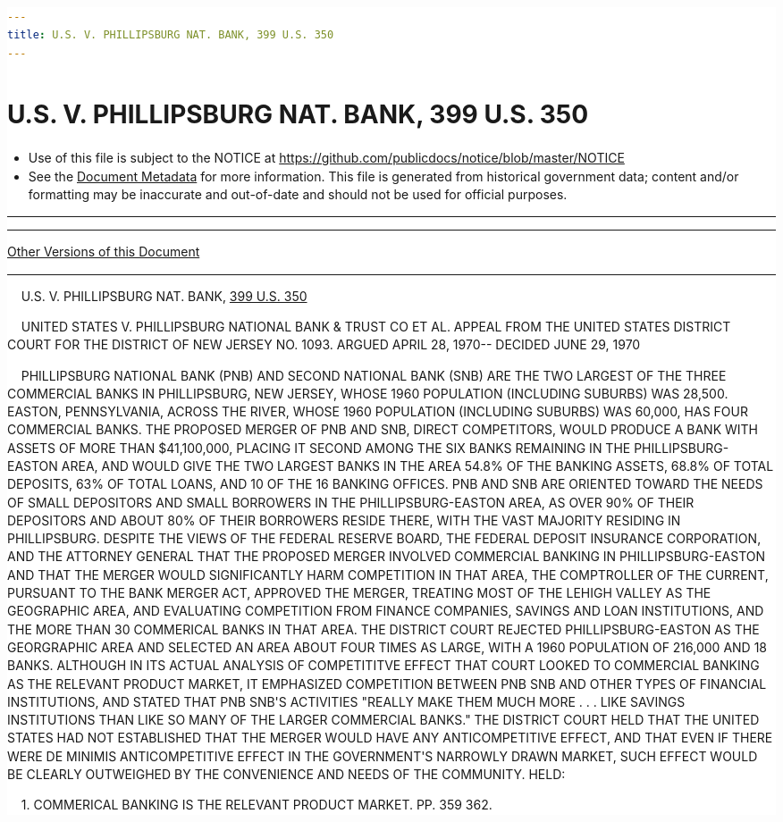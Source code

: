 ```yaml
---
title: U.S. V. PHILLIPSBURG NAT. BANK, 399 U.S. 350
---
```


# U.S. V. PHILLIPSBURG NAT. BANK, 399 U.S. 350

* Use of this file is subject to the NOTICE at https://github.com/publicdocs/notice/blob/master/NOTICE
* See the [Document Metadata](../../../index.md) for more information.
  This file is generated from historical government data; content and/or formatting may be inaccurate and out-of-date and should not be used for official purposes.

----------
----------

[Other Versions of this Document](https://publicdocs.github.io/go/links?ns=uslm-x&ref=%2Fus%2Fcourts%2Fscotus%2FusReporter%2F399%2F350)

----------

    U.S. V. PHILLIPSBURG NAT. BANK, [399 U.S. 350][/us/courts/scotus/usReporter/399/350]

    UNITED STATES V. PHILLIPSBURG NATIONAL BANK & TRUST CO ET AL. APPEAL FROM THE UNITED STATES DISTRICT COURT FOR THE DISTRICT OF NEW JERSEY NO. 1093.  ARGUED APRIL 28, 1970-- DECIDED JUNE 29, 1970

    PHILLIPSBURG NATIONAL BANK (PNB) AND SECOND NATIONAL BANK (SNB) ARE THE TWO LARGEST OF THE THREE COMMERCIAL BANKS IN PHILLIPSBURG, NEW JERSEY, WHOSE 1960 POPULATION (INCLUDING SUBURBS) WAS 28,500.  EASTON, PENNSYLVANIA, ACROSS THE RIVER, WHOSE 1960 POPULATION (INCLUDING SUBURBS) WAS 60,000, HAS FOUR COMMERCIAL BANKS.  THE PROPOSED MERGER OF PNB AND SNB, DIRECT COMPETITORS, WOULD PRODUCE A BANK WITH ASSETS OF MORE THAN $41,100,000, PLACING IT SECOND AMONG THE SIX BANKS REMAINING IN THE PHILLIPSBURG-EASTON AREA, AND WOULD GIVE THE TWO LARGEST BANKS IN THE AREA 54.8% OF THE BANKING ASSETS, 68.8% OF TOTAL DEPOSITS, 63% OF TOTAL LOANS, AND 10 OF THE 16 BANKING OFFICES.  PNB AND SNB ARE ORIENTED TOWARD THE NEEDS OF SMALL DEPOSITORS AND SMALL BORROWERS IN THE PHILLIPSBURG-EASTON AREA, AS OVER 90% OF THEIR DEPOSITORS AND ABOUT 80% OF THEIR BORROWERS RESIDE THERE, WITH THE VAST MAJORITY RESIDING IN PHILLIPSBURG.  DESPITE THE VIEWS OF THE FEDERAL RESERVE BOARD, THE FEDERAL DEPOSIT INSURANCE CORPORATION, AND THE ATTORNEY GENERAL THAT THE PROPOSED MERGER INVOLVED COMMERCIAL BANKING IN PHILLIPSBURG-EASTON AND THAT THE MERGER WOULD SIGNIFICANTLY HARM COMPETITION IN THAT AREA, THE COMPTROLLER OF THE CURRENT, PURSUANT TO THE BANK MERGER ACT, APPROVED THE MERGER, TREATING MOST OF THE LEHIGH VALLEY AS THE GEOGRAPHIC AREA, AND EVALUATING COMPETITION FROM FINANCE COMPANIES, SAVINGS AND LOAN INSTITUTIONS, AND THE MORE THAN 30 COMMERICAL BANKS IN THAT AREA.  THE DISTRICT COURT REJECTED PHILLIPSBURG-EASTON AS THE GEORGRAPHIC AREA AND SELECTED AN AREA ABOUT FOUR TIMES AS LARGE, WITH A 1960 POPULATION OF 216,000 AND 18 BANKS.  ALTHOUGH IN ITS ACTUAL ANALYSIS OF COMPETITITVE EFFECT THAT COURT LOOKED TO COMMERCIAL BANKING AS THE RELEVANT PRODUCT MARKET, IT EMPHASIZED COMPETITION BETWEEN PNB SNB AND OTHER TYPES OF FINANCIAL INSTITUTIONS, AND STATED THAT PNB SNB'S ACTIVITIES "REALLY MAKE THEM MUCH MORE . . . LIKE SAVINGS INSTITUTIONS THAN LIKE SO MANY OF THE LARGER COMMERCIAL BANKS."  THE DISTRICT COURT HELD THAT THE UNITED STATES HAD NOT ESTABLISHED THAT THE MERGER WOULD HAVE ANY ANTICOMPETITIVE EFFECT, AND THAT EVEN IF THERE WERE DE MINIMIS ANTICOMPETITIVE EFFECT IN THE GOVERNMENT'S NARROWLY DRAWN MARKET, SUCH EFFECT WOULD BE CLEARLY OUTWEIGHED BY THE CONVENIENCE AND NEEDS OF THE COMMUNITY.  HELD:

    1.  COMMERICAL BANKING IS THE RELEVANT PRODUCT MARKET.  PP. 359 362.


[/us/courts/scotus/usReporter/399/350]: https://publicdocs.github.io/go/links?ns=uslm-x&ref=%2Fus%2Fcourts%2Fscotus%2FusReporter%2F399%2F350
[/us/courts/scotus/usReporter/374/321]: https://publicdocs.github.io/go/links?ns=uslm-x&ref=%2Fus%2Fcourts%2Fscotus%2FusReporter%2F374%2F321
[/us/usc/t15/s29]: https://publicdocs.github.io/go/links?ns=uslm&ref=%2Fus%2Fusc%2Ft15%2Fs29
[/us/usc/t15/s18]: https://publicdocs.github.io/go/links?ns=uslm&ref=%2Fus%2Fusc%2Ft15%2Fs18
[/us/usc/t12/s1828]: https://publicdocs.github.io/go/links?ns=uslm&ref=%2Fus%2Fusc%2Ft12%2Fs1828
[/us/courts/scotus/usReporter/386/361]: https://publicdocs.github.io/go/links?ns=uslm-x&ref=%2Fus%2Fcourts%2Fscotus%2FusReporter%2F386%2F361
[/us/courts/scotus/usReporter/390/171]: https://publicdocs.github.io/go/links?ns=uslm-x&ref=%2Fus%2Fcourts%2Fscotus%2FusReporter%2F390%2F171
[/us/usc/t12/s1828]: https://publicdocs.github.io/go/links?ns=uslm&ref=%2Fus%2Fusc%2Ft12%2Fs1828
[/us/courts/scotus/usReporter/397/933]: https://publicdocs.github.io/go/links?ns=uslm-x&ref=%2Fus%2Fcourts%2Fscotus%2FusReporter%2F397%2F933
[/us/courts/scotus/usReporter/374/321]: https://publicdocs.github.io/go/links?ns=uslm-x&ref=%2Fus%2Fcourts%2Fscotus%2FusReporter%2F374%2F321
[/us/usc/t12/s1828]: https://publicdocs.github.io/go/links?ns=uslm&ref=%2Fus%2Fusc%2Ft12%2Fs1828
[/us/courts/scotus/usReporter/378/441]: https://publicdocs.github.io/go/links?ns=uslm-x&ref=%2Fus%2Fcourts%2Fscotus%2FusReporter%2F378%2F441
[/us/courts/scotus/usReporter/370/294]: https://publicdocs.github.io/go/links?ns=uslm-x&ref=%2Fus%2Fcourts%2Fscotus%2FusReporter%2F370%2F294
[/us/courts/scotus/usReporter/384/270]: https://publicdocs.github.io/go/links?ns=uslm-x&ref=%2Fus%2Fcourts%2Fscotus%2FusReporter%2F384%2F270
[/us/courts/scotus/usReporter/384/546]: https://publicdocs.github.io/go/links?ns=uslm-x&ref=%2Fus%2Fcourts%2Fscotus%2FusReporter%2F384%2F546
[/us/usc/t12/s1828]: https://publicdocs.github.io/go/links?ns=uslm&ref=%2Fus%2Fusc%2Ft12%2Fs1828
[/us/courts/scotus/usReporter/376/665]: https://publicdocs.github.io/go/links?ns=uslm-x&ref=%2Fus%2Fcourts%2Fscotus%2FusReporter%2F376%2F665
[/us/courts/scotus/usReporter/390/171]: https://publicdocs.github.io/go/links?ns=uslm-x&ref=%2Fus%2Fcourts%2Fscotus%2FusReporter%2F390%2F171
[/us/courts/scotus/usReporter/396/57]: https://publicdocs.github.io/go/links?ns=uslm-x&ref=%2Fus%2Fcourts%2Fscotus%2FusReporter%2F396%2F57
[/us/courts/scotus/usReporter/372/253]: https://publicdocs.github.io/go/links?ns=uslm-x&ref=%2Fus%2Fcourts%2Fscotus%2FusReporter%2F372%2F253
[/us/usc/t12/s1828]: https://publicdocs.github.io/go/links?ns=uslm&ref=%2Fus%2Fusc%2Ft12%2Fs1828